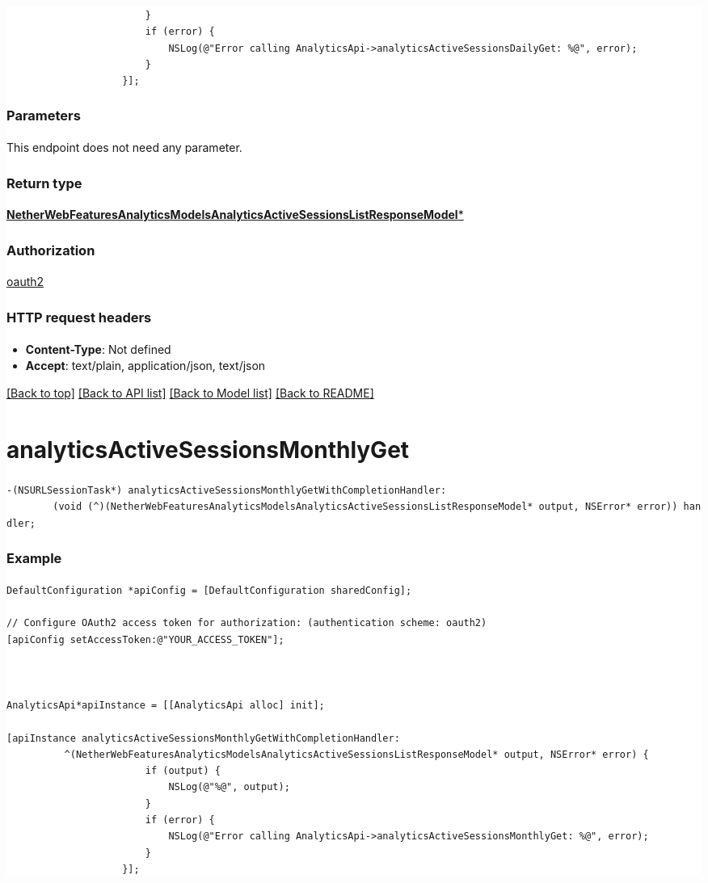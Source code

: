 ```objc
                        }
                        if (error) {
                            NSLog(@"Error calling AnalyticsApi->analyticsActiveSessionsDailyGet: %@", error);
                        }
                    }];
```

### Parameters
This endpoint does not need any parameter.

### Return type

[**NetherWebFeaturesAnalyticsModelsAnalyticsActiveSessionsListResponseModel***](NetherWebFeaturesAnalyticsModelsAnalyticsActiveSessionsListResponseModel.md)

### Authorization

[oauth2](../README.md#oauth2)

### HTTP request headers

 - **Content-Type**: Not defined
 - **Accept**: text/plain, application/json, text/json

[[Back to top]](#) [[Back to API list]](../README.md#documentation-for-api-endpoints) [[Back to Model list]](../README.md#documentation-for-models) [[Back to README]](../README.md)

# **analyticsActiveSessionsMonthlyGet**
```objc
-(NSURLSessionTask*) analyticsActiveSessionsMonthlyGetWithCompletionHandler: 
        (void (^)(NetherWebFeaturesAnalyticsModelsAnalyticsActiveSessionsListResponseModel* output, NSError* error)) handler;
```



### Example 
```objc
DefaultConfiguration *apiConfig = [DefaultConfiguration sharedConfig];

// Configure OAuth2 access token for authorization: (authentication scheme: oauth2)
[apiConfig setAccessToken:@"YOUR_ACCESS_TOKEN"];



AnalyticsApi*apiInstance = [[AnalyticsApi alloc] init];

[apiInstance analyticsActiveSessionsMonthlyGetWithCompletionHandler: 
          ^(NetherWebFeaturesAnalyticsModelsAnalyticsActiveSessionsListResponseModel* output, NSError* error) {
                        if (output) {
                            NSLog(@"%@", output);
                        }
                        if (error) {
                            NSLog(@"Error calling AnalyticsApi->analyticsActiveSessionsMonthlyGet: %@", error);
                        }
                    }];
```
